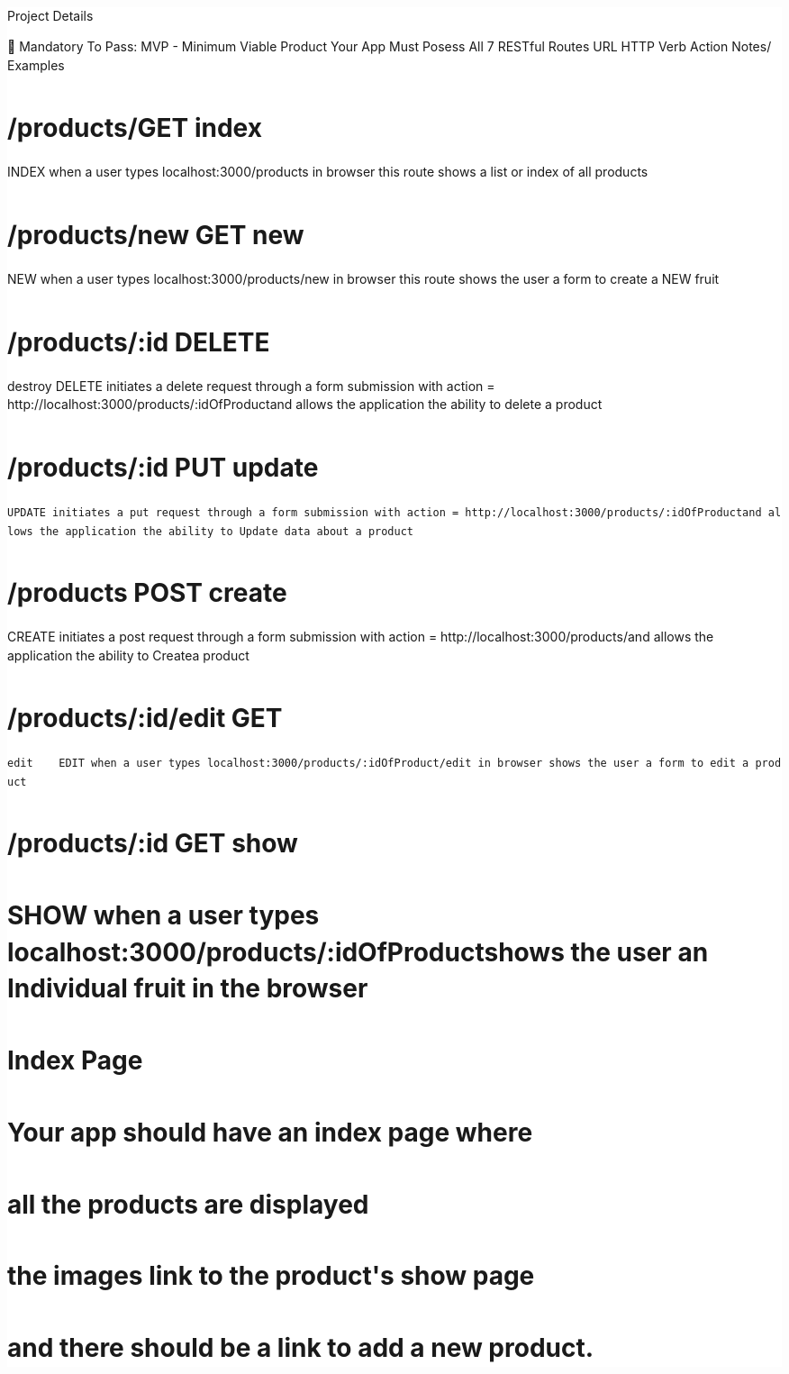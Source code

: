 Project Details

 
🔴 Mandatory To Pass:
MVP - Minimum Viable Product Your App Must Posess All 7 RESTful Routes
URL	HTTP Verb	Action	Notes/ Examples
# /products/GET	index
INDEX when a user types localhost:3000/products
 in browser this route shows a list or index of all products
# /products/new	GET	new	
NEW when a user types localhost:3000/products/new in browser this route shows the user a form to create a NEW fruit
# /products/:id	DELETE	
destroy	DELETE initiates a delete request through a form submission with action = http://localhost:3000/products/:idOfProductand allows the application the ability to delete a product
# /products/:id	PUT	update
	UPDATE initiates a put request through a form submission with action = http://localhost:3000/products/:idOfProductand allows the application the ability to Update data about a product
# /products	POST create	
CREATE initiates a post request through a form submission with action = http://localhost:3000/products/and allows the application the ability to Createa product
# /products/:id/edit GET
	edit	EDIT when a user types localhost:3000/products/:idOfProduct/edit in browser shows the user a form to edit a product
# /products/:id	GET	show	
# SHOW when a user types localhost:3000/products/:idOfProductshows the user an Individual fruit in the browser

 

# Index Page
# Your app should have an index page where

# all the products are displayed
# the images link to the product's show page
# and there should be a link to add a new product.
 